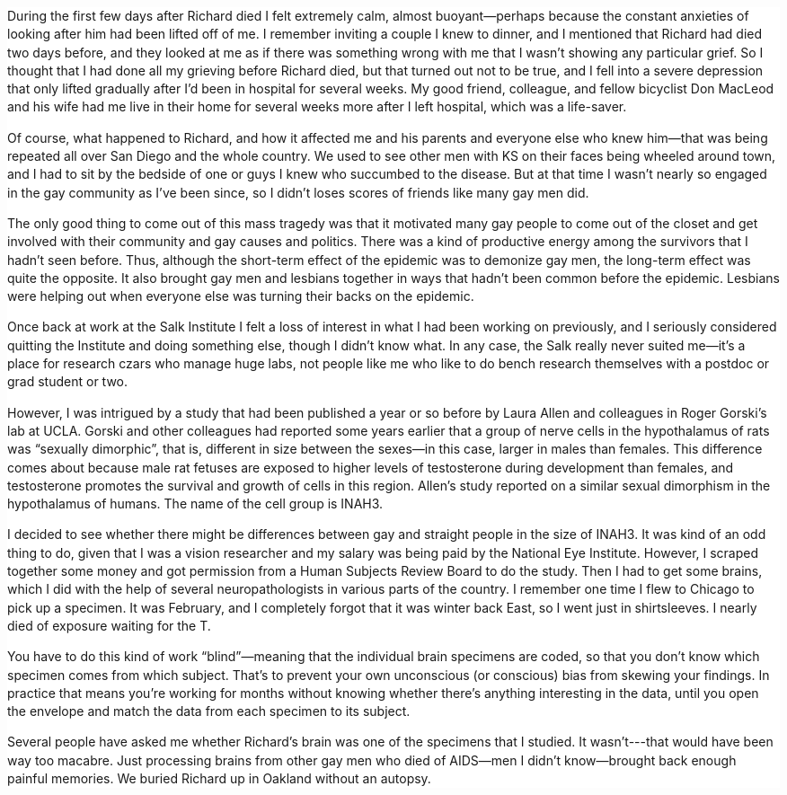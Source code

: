  During the first few days after Richard died I felt extremely calm, almost buoyant—perhaps because the constant anxieties of looking after him had been lifted off of me. I remember inviting a couple I knew to dinner, and I mentioned that Richard had died two days before, and they looked at me as if there was something wrong with me that I wasn’t showing any particular grief. So I thought that I had done all my grieving before Richard died, but that turned out not to be true, and I fell into a severe depression that only lifted gradually after I’d been in hospital for several weeks. My good friend, colleague, and fellow bicyclist Don MacLeod and his wife had me live in their home for several weeks more after I left hospital, which was a life-saver.

 Of course, what happened to Richard, and how it affected me and his parents and everyone else who knew him—that was being repeated all over San Diego and the whole country. We used to see other men with KS on their faces being wheeled around town, and I had to sit by the bedside of one or guys I knew who succumbed to the disease. But at that time I wasn’t nearly so engaged in the gay community as I’ve been since, so I didn’t loses scores of friends like many gay men did.

 The only good thing to come out of this mass tragedy was that it motivated many gay people to come out of the closet and get involved with their community and gay causes and politics. There was a kind of productive energy among the survivors that I hadn’t seen before. Thus, although the short-term effect of the epidemic was to demonize gay men, the long-term effect was quite the opposite. It also brought gay men and lesbians together in ways that hadn’t been common before the epidemic. Lesbians were helping out when everyone else was turning their backs on the epidemic.

 Once back at work at the Salk Institute I felt a loss of interest in what I had been working on previously, and I seriously considered quitting the Institute and doing something else, though I didn’t know what. In any case, the Salk really never suited me—it’s a place for research czars who manage huge labs, not people like me who like to do bench research themselves with a postdoc or grad student or two.

 However, I was intrigued by a study that had been published a year or so before by Laura Allen and colleagues in Roger Gorski’s lab at UCLA. Gorski and other colleagues had reported some years earlier that a group of nerve cells in the hypothalamus of rats was “sexually dimorphic”, that is, different in size between the sexes—in this case, larger in males than females. This difference comes about because male rat fetuses are exposed to higher levels of testosterone during development than females, and testosterone promotes the survival and growth of cells in this region. Allen’s study reported on a similar sexual dimorphism in the hypothalamus of humans. The name of the cell group is INAH3.

 I decided to see whether there might be differences between gay and straight people in the size of INAH3. It was kind of an odd thing to do, given that I was a vision researcher and my salary was being paid by the National Eye Institute. However, I scraped together some money and got permission from a Human Subjects Review Board to do the study. Then I had to get some brains, which I did with the help of several neuropathologists in various parts of the country. I remember one time I flew to Chicago to pick up a specimen. It was February, and I completely forgot that it was winter back East, so I went just in shirtsleeves. I nearly died of exposure waiting for the T.

 You have to do this kind of work “blind”—meaning that the individual brain specimens are coded, so that you don’t know which specimen comes from which subject. That’s to prevent your own unconscious (or conscious) bias from skewing your findings. In practice that means you’re working for months without knowing whether there’s anything interesting in the data, until you open the envelope and match the data from each specimen to its subject.

 Several people have asked me whether Richard’s brain was one of the specimens that I studied. It wasn’t---that would have been way too macabre. Just processing brains from other gay men who died of AIDS—men I didn’t know—brought back enough painful memories. We buried Richard up in Oakland without an autopsy.
